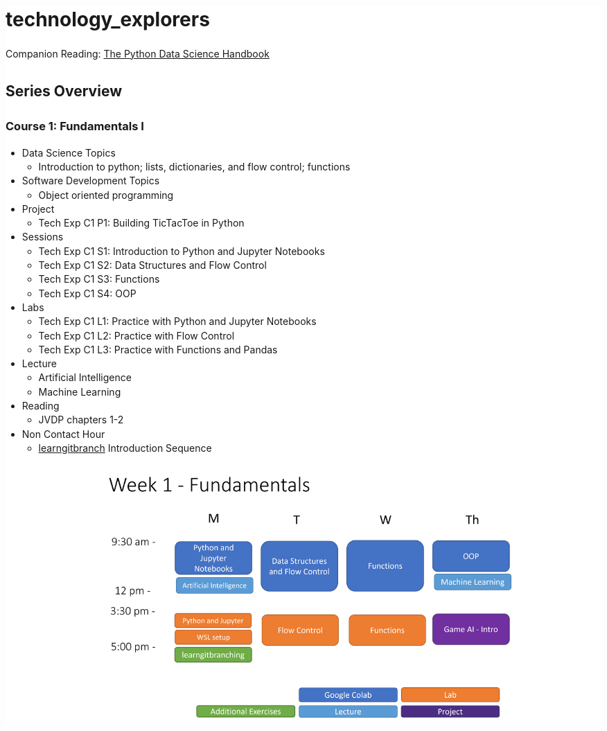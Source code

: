 # technology_explorers

Companion Reading: [The Python Data Science Handbook](https://jakevdp.github.io/PythonDataScienceHandbook/)

## Series Overview

### Course 1: Fundamentals I

*	Data Science Topics
	   * Introduction to python; lists, dictionaries, and flow control; functions
*	Software Development Topics
	   * Object oriented programming
*	Project
	   * Tech Exp C1 P1: Building TicTacToe in Python
*	Sessions
	   * Tech Exp C1 S1: Introduction to Python and Jupyter Notebooks
	   * Tech Exp C1 S2: Data Structures and Flow Control
	   * Tech Exp C1 S3: Functions
	   * Tech Exp C1 S4: OOP
* Labs
     * Tech Exp C1 L1: Practice with Python and Jupyter Notebooks
     * Tech Exp C1 L2: Practice with Flow Control
     * Tech Exp C1 L3: Practice with Functions and Pandas
* Lecture
     * Artificial Intelligence
     * Machine Learning
 * Reading
     * JVDP chapters 1-2
 * Non Contact Hour
     * [learngitbranch](https://learngitbranching.js.org/) Introduction Sequence

<p align=center>
<img src="assets/week1.png" width=600></img>
</p>